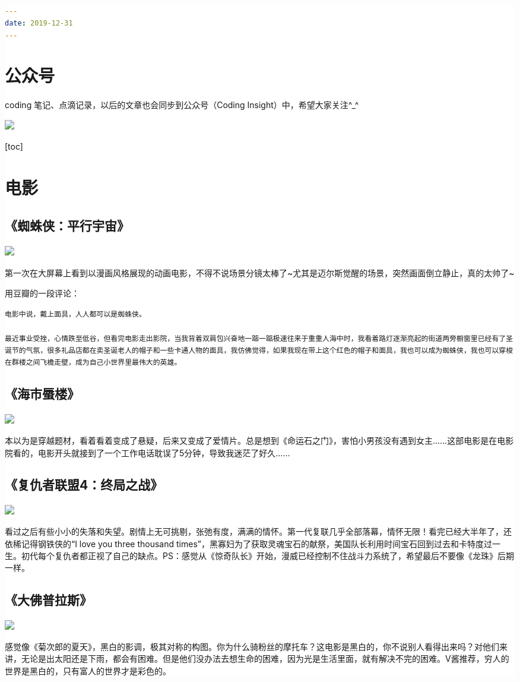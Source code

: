 ```yaml
---
date: 2019-12-31
---
```


# 公众号

coding 笔记、点滴记录，以后的文章也会同步到公众号（Coding Insight）中，希望大家关注^_^

![](http://yano.oss-cn-beijing.aliyuncs.com/2019-07-29-qrcode_for_gh_a26ce4572791_258.jpg)

[toc]

# 电影

## 《蜘蛛侠：平行宇宙》

![](http://yano.oss-cn-beijing.aliyuncs.com/2019-12-14-112821.jpg)

第一次在大屏幕上看到以漫画风格展现的动画电影，不得不说场景分镜太棒了~尤其是迈尔斯觉醒的场景，突然画面倒立静止，真的太帅了~

用豆瓣的一段评论：

    电影中说，戴上面具，人人都可以是蜘蛛侠。

    最近事业受挫，心情跌至低谷，但看完电影走出影院，当我背着双肩包兴奋地一踮一踮极速往来于重重人海中时，我看着路灯逐渐亮起的街道两旁橱窗里已经有了圣诞节的气氛，很多礼品店都在卖圣诞老人的帽子和一些卡通人物的面具，我仿佛觉得，如果我现在带上这个红色的帽子和面具，我也可以成为蜘蛛侠，我也可以穿梭在群楼之间飞檐走壁，成为自己小世界里最伟大的英雄。

## 《海市蜃楼》

![](http://yano.oss-cn-beijing.aliyuncs.com/2019-12-15-134633.jpg)

本以为是穿越题材，看着看着变成了悬疑，后来又变成了爱情片。总是想到《命运石之门》，害怕小男孩没有遇到女主……这部电影是在电影院看的，电影开头就接到了一个工作电话耽误了5分钟，导致我迷茫了好久……

## 《复仇者联盟4：终局之战》

![](http://yano.oss-cn-beijing.aliyuncs.com/2019-12-15-134745.jpg)

看过之后有些小小的失落和失望。剧情上无可挑剔，张弛有度，满满的情怀。第一代复联几乎全部落幕，情怀无限！看完已经大半年了，还依稀记得钢铁侠的“I love you three thousand times”，黑寡妇为了获取灵魂宝石的献祭，美国队长利用时间宝石回到过去和卡特度过一生。初代每个复仇者都正视了自己的缺点。PS：感觉从《惊奇队长》开始，漫威已经控制不住战斗力系统了，希望最后不要像《龙珠》后期一样。

## 《大佛普拉斯》

![](http://yano.oss-cn-beijing.aliyuncs.com/2019-12-15-135039.jpg)

感觉像《菊次郎的夏天》，黑白的影调，极其对称的构图。你为什么骑粉丝的摩托车？这电影是黑白的，你不说别人看得出来吗？对他们来讲，无论是出太阳还是下雨，都会有困难。但是他们没办法去想生命的困难，因为光是生活里面，就有解决不完的困难。V酱推荐，穷人的世界是黑白的，只有富人的世界才是彩色的。
